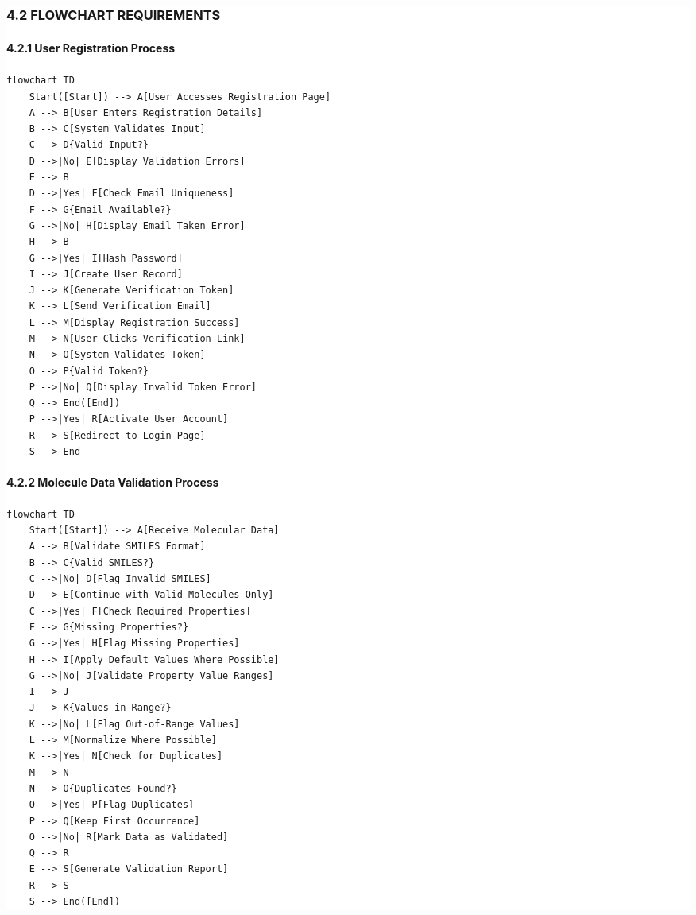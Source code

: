 ### 4.2 FLOWCHART REQUIREMENTS

#### 4.2.1 User Registration Process

```mermaid
flowchart TD
    Start([Start]) --> A[User Accesses Registration Page]
    A --> B[User Enters Registration Details]
    B --> C[System Validates Input]
    C --> D{Valid Input?}
    D -->|No| E[Display Validation Errors]
    E --> B
    D -->|Yes| F[Check Email Uniqueness]
    F --> G{Email Available?}
    G -->|No| H[Display Email Taken Error]
    H --> B
    G -->|Yes| I[Hash Password]
    I --> J[Create User Record]
    J --> K[Generate Verification Token]
    K --> L[Send Verification Email]
    L --> M[Display Registration Success]
    M --> N[User Clicks Verification Link]
    N --> O[System Validates Token]
    O --> P{Valid Token?}
    P -->|No| Q[Display Invalid Token Error]
    Q --> End([End])
    P -->|Yes| R[Activate User Account]
    R --> S[Redirect to Login Page]
    S --> End
```

#### 4.2.2 Molecule Data Validation Process

```mermaid
flowchart TD
    Start([Start]) --> A[Receive Molecular Data]
    A --> B[Validate SMILES Format]
    B --> C{Valid SMILES?}
    C -->|No| D[Flag Invalid SMILES]
    D --> E[Continue with Valid Molecules Only]
    C -->|Yes| F[Check Required Properties]
    F --> G{Missing Properties?}
    G -->|Yes| H[Flag Missing Properties]
    H --> I[Apply Default Values Where Possible]
    G -->|No| J[Validate Property Value Ranges]
    I --> J
    J --> K{Values in Range?}
    K -->|No| L[Flag Out-of-Range Values]
    L --> M[Normalize Where Possible]
    K -->|Yes| N[Check for Duplicates]
    M --> N
    N --> O{Duplicates Found?}
    O -->|Yes| P[Flag Duplicates]
    P --> Q[Keep First Occurrence]
    O -->|No| R[Mark Data as Validated]
    Q --> R
    E --> S[Generate Validation Report]
    R --> S
    S --> End([End])
```
